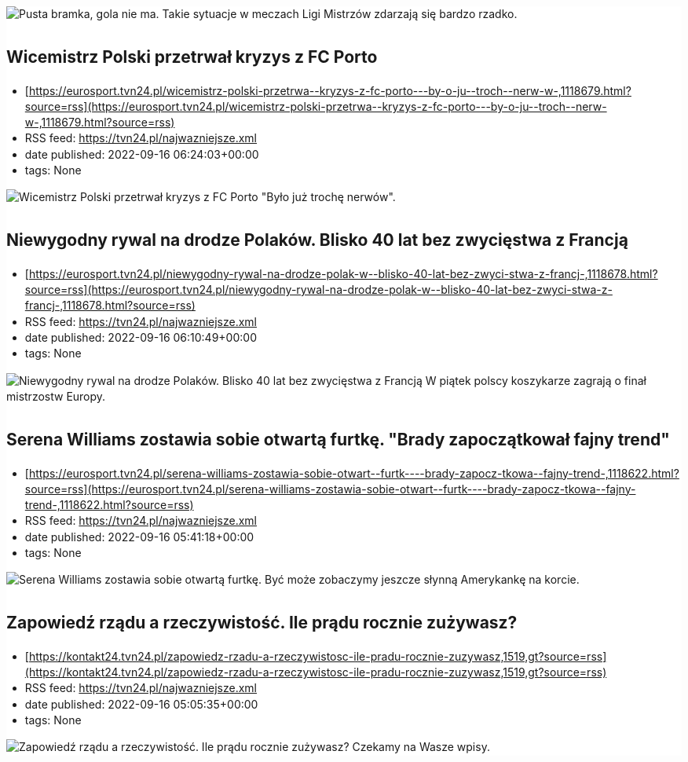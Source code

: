 <img alt="Pusta bramka, gola nie ma. " src="https://tvn24.pl/najnowsze/cdn-zdjecie-uybsvv-porto-nie-zdobylo-bramki-w-prostej-wydawaloby-sie-sytuacji/alternates/LANDSCAPE_1280" />
    Takie sytuacje w meczach Ligi Mistrzów zdarzają się bardzo rzadko.

## Wicemistrz Polski przetrwał kryzys z FC Porto
 - [https://eurosport.tvn24.pl/wicemistrz-polski-przetrwa--kryzys-z-fc-porto---by-o-ju--troch--nerw-w-,1118679.html?source=rss](https://eurosport.tvn24.pl/wicemistrz-polski-przetrwa--kryzys-z-fc-porto---by-o-ju--troch--nerw-w-,1118679.html?source=rss)
 - RSS feed: https://tvn24.pl/najwazniejsze.xml
 - date published: 2022-09-16 06:24:03+00:00
 - tags: None

<img alt="Wicemistrz Polski przetrwał kryzys z FC Porto" src="https://tvn24.pl/najnowsze/cdn-zdjecie-sv9l3o-orlen-wisla-wyszla-zwyciesko-z-rywalizacji-z-porto/alternates/LANDSCAPE_1280" />
    "Było już trochę nerwów".

## Niewygodny rywal na drodze Polaków. Blisko 40 lat bez zwycięstwa z Francją
 - [https://eurosport.tvn24.pl/niewygodny-rywal-na-drodze-polak-w--blisko-40-lat-bez-zwyci-stwa-z-francj-,1118678.html?source=rss](https://eurosport.tvn24.pl/niewygodny-rywal-na-drodze-polak-w--blisko-40-lat-bez-zwyci-stwa-z-francj-,1118678.html?source=rss)
 - RSS feed: https://tvn24.pl/najwazniejsze.xml
 - date published: 2022-09-16 06:10:49+00:00
 - tags: None

<img alt="Niewygodny rywal na drodze Polaków. Blisko 40 lat bez zwycięstwa z Francją" src="https://tvn24.pl/najnowsze/cdn-zdjecie-rddz59-na-poprzednim-eurobaskecie-polacy-minimalnie-przegrali-z-francja/alternates/LANDSCAPE_1280" />
    W piątek polscy koszykarze zagrają o finał mistrzostw Europy.

## Serena Williams zostawia sobie otwartą furtkę. "Brady zapoczątkował fajny trend"
 - [https://eurosport.tvn24.pl/serena-williams-zostawia-sobie-otwart--furtk----brady-zapocz-tkowa--fajny-trend-,1118622.html?source=rss](https://eurosport.tvn24.pl/serena-williams-zostawia-sobie-otwart--furtk----brady-zapocz-tkowa--fajny-trend-,1118622.html?source=rss)
 - RSS feed: https://tvn24.pl/najwazniejsze.xml
 - date published: 2022-09-16 05:41:18+00:00
 - tags: None

<img alt="Serena Williams zostawia sobie otwartą furtkę. " src="https://tvn24.pl/najnowsze/cdn-zdjecie-hn5gkl-serena-williams-to-dla-matsa-wilandera-jedna-z-faworytek-us-open-6115239/alternates/LANDSCAPE_1280" />
    Być może zobaczymy jeszcze słynną Amerykankę na korcie.

## Zapowiedź rządu a rzeczywistość. Ile prądu rocznie zużywasz?
 - [https://kontakt24.tvn24.pl/zapowiedz-rzadu-a-rzeczywistosc-ile-pradu-rocznie-zuzywasz,1519,gt?source=rss](https://kontakt24.tvn24.pl/zapowiedz-rzadu-a-rzeczywistosc-ile-pradu-rocznie-zuzywasz,1519,gt?source=rss)
 - RSS feed: https://tvn24.pl/najwazniejsze.xml
 - date published: 2022-09-16 05:05:35+00:00
 - tags: None

<img alt="Zapowiedź rządu a rzeczywistość. Ile prądu rocznie zużywasz?" src="https://tvn24.pl/najnowsze/cdn-zdjecie-xm4i2d-ile-pradu-rocznie-zuzywasz-6115199/alternates/LANDSCAPE_1280" />
    Czekamy na Wasze wpisy.
